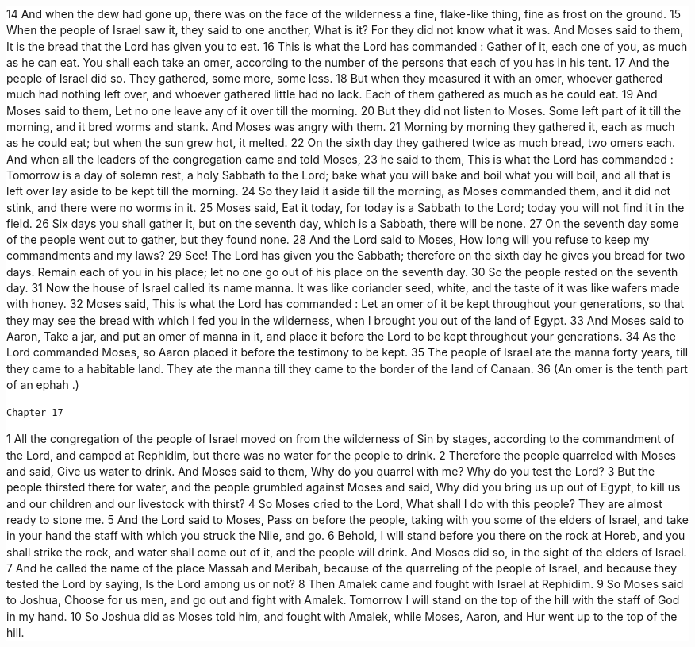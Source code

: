 14	And when the dew had gone up, there was on the face of the wilderness a fine, flake-like thing, fine as frost on the ground.
15	When the people of Israel saw it, they said to one another, What is it? For they did not know what it was. And Moses said to them, It is the bread that the Lord has given you to eat.
16	This is what the Lord has commanded : Gather of it, each one of you, as much as he can eat. You shall each take an omer, according to the number of the persons that each of you has in his tent.
17	And the people of Israel did so. They gathered, some more, some less.
18	But when they measured it with an omer, whoever gathered much had nothing left over, and whoever gathered little had no lack. Each of them gathered as much as he could eat.
19	And Moses said to them, Let no one leave any of it over till the morning.
20	But they did not listen to Moses. Some left part of it till the morning, and it bred worms and stank. And Moses was angry with them.
21	Morning by morning they gathered it, each as much as he could eat; but when the sun grew hot, it melted.
22	On the sixth day they gathered twice as much bread, two omers each. And when all the leaders of the congregation came and told Moses,
23	he said to them, This is what the Lord has commanded : Tomorrow is a day of solemn rest, a holy Sabbath to the Lord; bake what you will bake and boil what you will boil, and all that is left over lay aside to be kept till the morning.
24	So they laid it aside till the morning, as Moses commanded them, and it did not stink, and there were no worms in it.
25	Moses said, Eat it today, for today is a Sabbath to the Lord; today you will not find it in the field.
26	Six days you shall gather it, but on the seventh day, which is a Sabbath, there will be none.
27	On the seventh day some of the people went out to gather, but they found none.
28	And the Lord said to Moses, How long will you refuse to keep my commandments and my laws?
29	See! The Lord has given you the Sabbath; therefore on the sixth day he gives you bread for two days. Remain each of you in his place; let no one go out of his place on the seventh day.
30	So the people rested on the seventh day.
31	Now the house of Israel called its name manna. It was like coriander seed, white, and the taste of it was like wafers made with honey.
32	Moses said, This is what the Lord has commanded : Let an omer of it be kept throughout your generations, so that they may see the bread with which I fed you in the wilderness, when I brought you out of the land of Egypt.
33	And Moses said to Aaron, Take a jar, and put an omer of manna in it, and place it before the Lord to be kept throughout your generations.
34	As the Lord commanded Moses, so Aaron placed it before the testimony to be kept.
35	The people of Israel ate the manna forty years, till they came to a habitable land. They ate the manna till they came to the border of the land of Canaan.
36	(An omer is the tenth part of an ephah .)

	Chapter 17

1	All the congregation of the people of Israel moved on from the wilderness of Sin by stages, according to the commandment of the Lord, and camped at Rephidim, but there was no water for the people to drink.
2	Therefore the people quarreled with Moses and said, Give us water to drink. And Moses said to them, Why do you quarrel with me? Why do you test the Lord?
3	But the people thirsted there for water, and the people grumbled against Moses and said, Why did you bring us up out of Egypt, to kill us and our children and our livestock with thirst?
4	So Moses cried to the Lord, What shall I do with this people? They are almost ready to stone me.
5	And the Lord said to Moses, Pass on before the people, taking with you some of the elders of Israel, and take in your hand the staff with which you struck the Nile, and go.
6	Behold, I will stand before you there on the rock at Horeb, and you shall strike the rock, and water shall come out of it, and the people will drink. And Moses did so, in the sight of the elders of Israel.
7	And he called the name of the place Massah and Meribah, because of the quarreling of the people of Israel, and because they tested the Lord by saying, Is the Lord among us or not?
8	Then Amalek came and fought with Israel at Rephidim.
9	So Moses said to Joshua, Choose for us men, and go out and fight with Amalek. Tomorrow I will stand on the top of the hill with the staff of God in my hand.
10	So Joshua did as Moses told him, and fought with Amalek, while Moses, Aaron, and Hur went up to the top of the hill.